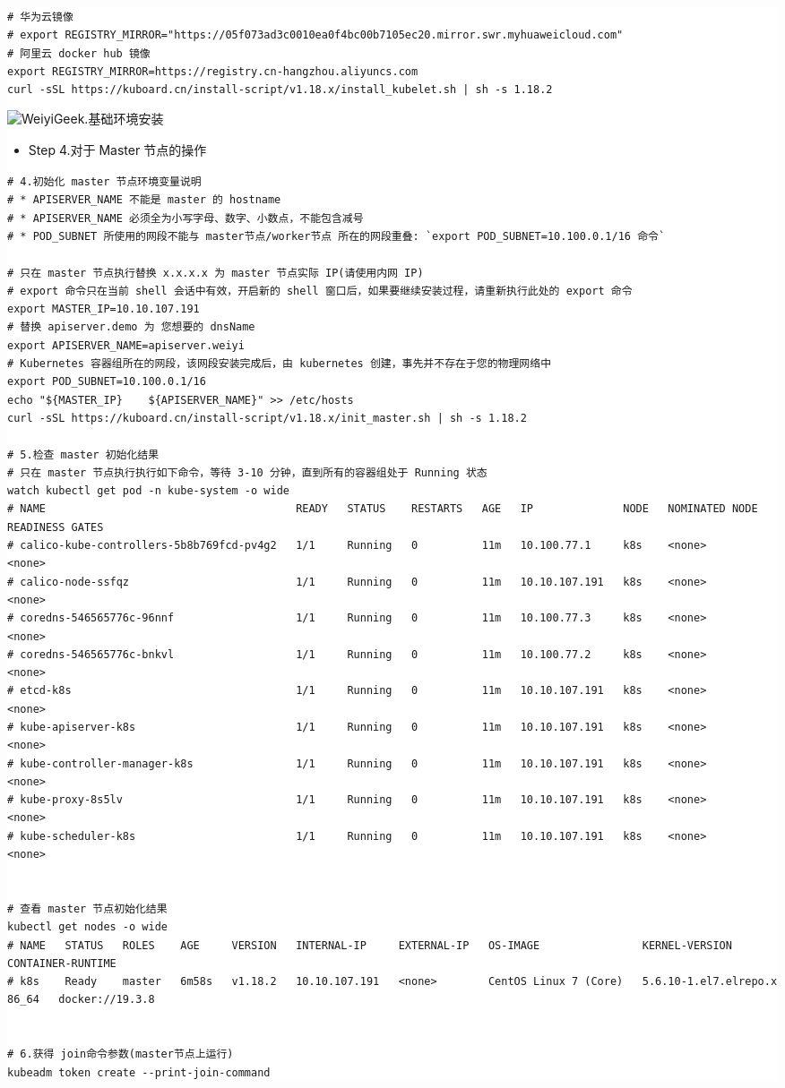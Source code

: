 ```
# 华为云镜像
# export REGISTRY_MIRROR="https://05f073ad3c0010ea0f4bc00b7105ec20.mirror.swr.myhuaweicloud.com"
# 阿里云 docker hub 镜像
export REGISTRY_MIRROR=https://registry.cn-hangzhou.aliyuncs.com
curl -sSL https://kuboard.cn/install-script/v1.18.x/install_kubelet.sh | sh -s 1.18.2
```

![WeiyiGeek.基础环境安装](https://i0.hdslb.com/bfs/article/2cb62b782cbd7050b3b33a07e4ebb1a9acc4f9fc.png@942w_798h_progressive.webp)

-   Step 4.对于 Master 节点的操作
    

```
# 4.初始化 master 节点环境变量说明
# * APISERVER_NAME 不能是 master 的 hostname
# * APISERVER_NAME 必须全为小写字母、数字、小数点，不能包含减号
# * POD_SUBNET 所使用的网段不能与 master节点/worker节点 所在的网段重叠: `export POD_SUBNET=10.100.0.1/16 命令`

# 只在 master 节点执行替换 x.x.x.x 为 master 节点实际 IP(请使用内网 IP)
# export 命令只在当前 shell 会话中有效，开启新的 shell 窗口后，如果要继续安装过程，请重新执行此处的 export 命令
export MASTER_IP=10.10.107.191
# 替换 apiserver.demo 为 您想要的 dnsName
export APISERVER_NAME=apiserver.weiyi
# Kubernetes 容器组所在的网段，该网段安装完成后，由 kubernetes 创建，事先并不存在于您的物理网络中
export POD_SUBNET=10.100.0.1/16
echo "${MASTER_IP}    ${APISERVER_NAME}" >> /etc/hosts
curl -sSL https://kuboard.cn/install-script/v1.18.x/init_master.sh | sh -s 1.18.2

# 5.检查 master 初始化结果
# 只在 master 节点执行执行如下命令，等待 3-10 分钟，直到所有的容器组处于 Running 状态
watch kubectl get pod -n kube-system -o wide
# NAME                                       READY   STATUS    RESTARTS   AGE   IP              NODE   NOMINATED NODE   READINESS GATES
# calico-kube-controllers-5b8b769fcd-pv4g2   1/1     Running   0          11m   10.100.77.1     k8s    <none>           <none>
# calico-node-ssfqz                          1/1     Running   0          11m   10.10.107.191   k8s    <none>           <none>
# coredns-546565776c-96nnf                   1/1     Running   0          11m   10.100.77.3     k8s    <none>           <none>
# coredns-546565776c-bnkvl                   1/1     Running   0          11m   10.100.77.2     k8s    <none>           <none>
# etcd-k8s                                   1/1     Running   0          11m   10.10.107.191   k8s    <none>           <none>
# kube-apiserver-k8s                         1/1     Running   0          11m   10.10.107.191   k8s    <none>           <none>
# kube-controller-manager-k8s                1/1     Running   0          11m   10.10.107.191   k8s    <none>           <none>
# kube-proxy-8s5lv                           1/1     Running   0          11m   10.10.107.191   k8s    <none>           <none>
# kube-scheduler-k8s                         1/1     Running   0          11m   10.10.107.191   k8s    <none>           <none>


# 查看 master 节点初始化结果
kubectl get nodes -o wide
# NAME   STATUS   ROLES    AGE     VERSION   INTERNAL-IP     EXTERNAL-IP   OS-IMAGE                KERNEL-VERSION               CONTAINER-RUNTIME
# k8s    Ready    master   6m58s   v1.18.2   10.10.107.191   <none>        CentOS Linux 7 (Core)   5.6.10-1.el7.elrepo.x86_64   docker://19.3.8


# 6.获得 join命令参数(master节点上运行)
kubeadm token create --print-join-command
```